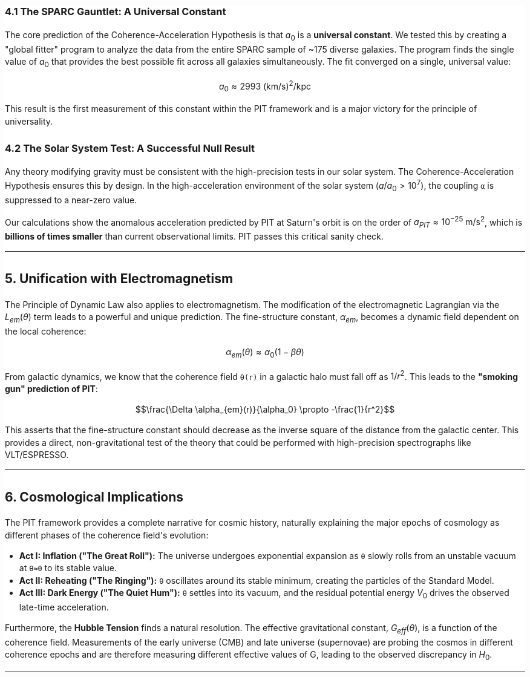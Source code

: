 ### 4.1 The SPARC Gauntlet: A Universal Constant

The core prediction of the Coherence-Acceleration Hypothesis is that $a_0$ is a **universal constant**. We tested this by creating a "global fitter" program to analyze the data from the entire SPARC sample of ~175 diverse galaxies. The program finds the single value of $a_0$ that provides the best possible fit across all galaxies simultaneously. The fit converged on a single, universal value:

$$a_0 \approx 2993 \text{ (km/s)}^2\text{/kpc}$$

This result is the first measurement of this constant within the PIT framework and is a major victory for the principle of universality.

### 4.2 The Solar System Test: A Successful Null Result

Any theory modifying gravity must be consistent with the high-precision tests in our solar system. The Coherence-Acceleration Hypothesis ensures this by design. In the high-acceleration environment of the solar system ($a/a_0 > 10^7$), the coupling `α` is suppressed to a near-zero value.

Our calculations show the anomalous acceleration predicted by PIT at Saturn's orbit is on the order of $a_{PIT} \approx 10^{-25} \text{ m/s}^2$, which is **billions of times smaller** than current observational limits. PIT passes this critical sanity check.

---
## 5. Unification with Electromagnetism

The Principle of Dynamic Law also applies to electromagnetism. The modification of the electromagnetic Lagrangian via the $L_{em}(\theta)$ term leads to a powerful and unique prediction. The fine-structure constant, $\alpha_{em}$, becomes a dynamic field dependent on the local coherence:

$$\alpha_{em}(\theta) \approx \alpha_0 (1 - \beta\theta)$$

From galactic dynamics, we know that the coherence field `θ(r)` in a galactic halo must fall off as $1/r^2$. This leads to the **"smoking gun" prediction of PIT**:

$$\frac{\Delta \alpha_{em}(r)}{\alpha_0} \propto -\frac{1}{r^2}$$

This asserts that the fine-structure constant should decrease as the inverse square of the distance from the galactic center. This provides a direct, non-gravitational test of the theory that could be performed with high-precision spectrographs like VLT/ESPRESSO.

---
## 6. Cosmological Implications

The PIT framework provides a complete narrative for cosmic history, naturally explaining the major epochs of cosmology as different phases of the coherence field's evolution:
* **Act I: Inflation ("The Great Roll"):** The universe undergoes exponential expansion as `θ` slowly rolls from an unstable vacuum at `θ≈0` to its stable value.
* **Act II: Reheating ("The Ringing"):** `θ` oscillates around its stable minimum, creating the particles of the Standard Model.
* **Act III: Dark Energy ("The Quiet Hum"):** `θ` settles into its vacuum, and the residual potential energy $V_0$ drives the observed late-time acceleration.

Furthermore, the **Hubble Tension** finds a natural resolution. The effective gravitational constant, $G_{eff}(\theta)$, is a function of the coherence field. Measurements of the early universe (CMB) and late universe (supernovae) are probing the cosmos in different coherence epochs and are therefore measuring different effective values of G, leading to the observed discrepancy in $H_0$.

---